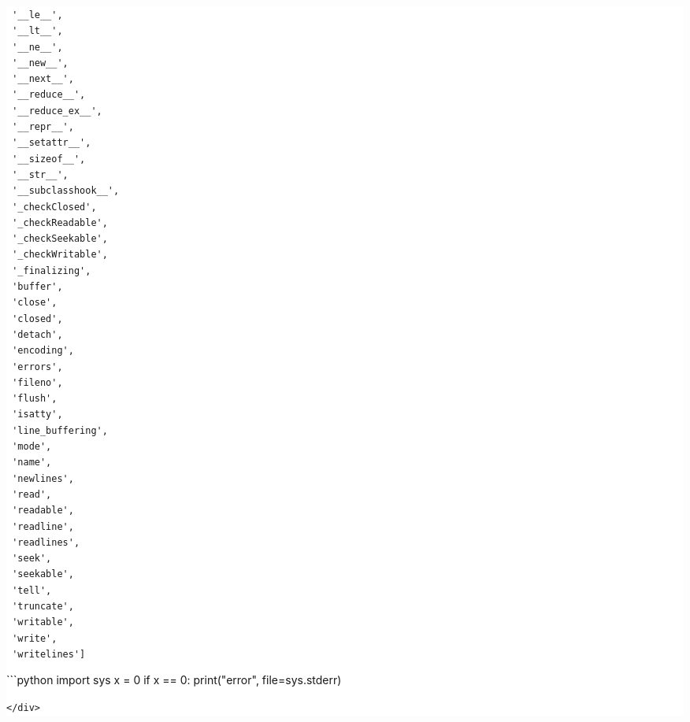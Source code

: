 ```
 '__le__',
 '__lt__',
 '__ne__',
 '__new__',
 '__next__',
 '__reduce__',
 '__reduce_ex__',
 '__repr__',
 '__setattr__',
 '__sizeof__',
 '__str__',
 '__subclasshook__',
 '_checkClosed',
 '_checkReadable',
 '_checkSeekable',
 '_checkWritable',
 '_finalizing',
 'buffer',
 'close',
 'closed',
 'detach',
 'encoding',
 'errors',
 'fileno',
 'flush',
 'isatty',
 'line_buffering',
 'mode',
 'name',
 'newlines',
 'read',
 'readable',
 'readline',
 'readlines',
 'seek',
 'seekable',
 'tell',
 'truncate',
 'writable',
 'write',
 'writelines']
```


</div>
</div>
</div>



<div markdown="1" class="cell code_cell">
<div class="input_area" markdown="1">
```python
import sys
x = 0
if x == 0:
    print("error", file=sys.stderr)

```
</div>
